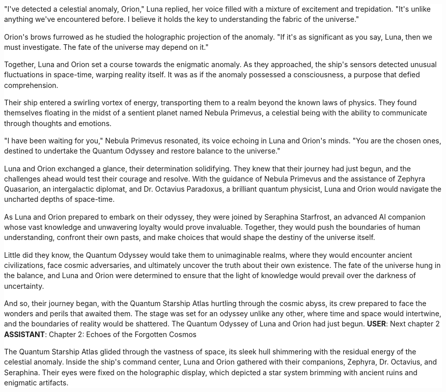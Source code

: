 

"I've detected a celestial anomaly, Orion," Luna replied, her voice filled with a mixture of excitement and trepidation. "It's unlike anything we've encountered before. I believe it holds the key to understanding the fabric of the universe."



Orion's brows furrowed as he studied the holographic projection of the anomaly. "If it's as significant as you say, Luna, then we must investigate. The fate of the universe may depend on it."



Together, Luna and Orion set a course towards the enigmatic anomaly. As they approached, the ship's sensors detected unusual fluctuations in space-time, warping reality itself. It was as if the anomaly possessed a consciousness, a purpose that defied comprehension.



Their ship entered a swirling vortex of energy, transporting them to a realm beyond the known laws of physics. They found themselves floating in the midst of a sentient planet named Nebula Primevus, a celestial being with the ability to communicate through thoughts and emotions.



"I have been waiting for you," Nebula Primevus resonated, its voice echoing in Luna and Orion's minds. "You are the chosen ones, destined to undertake the Quantum Odyssey and restore balance to the universe."



Luna and Orion exchanged a glance, their determination solidifying. They knew that their journey had just begun, and the challenges ahead would test their courage and resolve. With the guidance of Nebula Primevus and the assistance of Zephyra Quasarion, an intergalactic diplomat, and Dr. Octavius Paradoxus, a brilliant quantum physicist, Luna and Orion would navigate the uncharted depths of space-time.



As Luna and Orion prepared to embark on their odyssey, they were joined by Seraphina Starfrost, an advanced AI companion whose vast knowledge and unwavering loyalty would prove invaluable. Together, they would push the boundaries of human understanding, confront their own pasts, and make choices that would shape the destiny of the universe itself.



Little did they know, the Quantum Odyssey would take them to unimaginable realms, where they would encounter ancient civilizations, face cosmic adversaries, and ultimately uncover the truth about their own existence. The fate of the universe hung in the balance, and Luna and Orion were determined to ensure that the light of knowledge would prevail over the darkness of uncertainty.



And so, their journey began, with the Quantum Starship Atlas hurtling through the cosmic abyss, its crew prepared to face the wonders and perils that awaited them. The stage was set for an odyssey unlike any other, where time and space would intertwine, and the boundaries of reality would be shattered. The Quantum Odyssey of Luna and Orion had just begun.
**USER**: Next chapter 2
**ASSISTANT**: Chapter 2: Echoes of the Forgotten Cosmos



The Quantum Starship Atlas glided through the vastness of space, its sleek hull shimmering with the residual energy of the celestial anomaly. Inside the ship's command center, Luna and Orion gathered with their companions, Zephyra, Dr. Octavius, and Seraphina. Their eyes were fixed on the holographic display, which depicted a star system brimming with ancient ruins and enigmatic artifacts.
